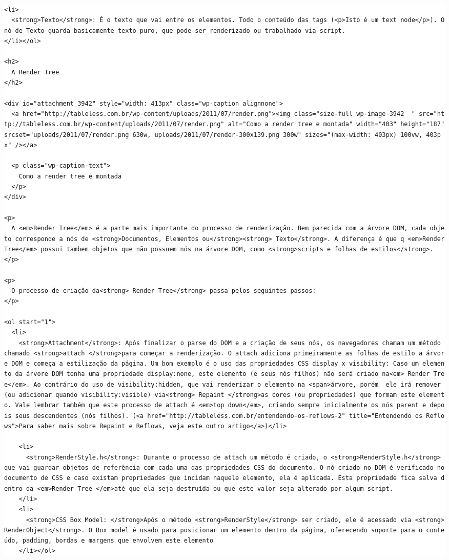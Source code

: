     <li>
      <strong>Texto</strong>: É o texto que vai entre os elementos. Todo o conteúdo das tags (<p>Isto é um text node</p>). O nó de Texto guarda basicamente texto puro, que pode ser renderizado ou trabalhado via script.
    </li></ol> 
    
    <h2>
      A Render Tree
    </h2>
    
    <div id="attachment_3942" style="width: 413px" class="wp-caption alignnone">
      <a href="http://tableless.com.br/wp-content/uploads/2011/07/render.png"><img class="size-full wp-image-3942  " src="http://tableless.com.br/wp-content/uploads/2011/07/render.png" alt="Como a render tree e montada" width="403" height="187" srcset="uploads/2011/07/render.png 630w, uploads/2011/07/render-300x139.png 300w" sizes="(max-width: 403px) 100vw, 403px" /></a>
      
      <p class="wp-caption-text">
        Como a render tree é montada
      </p>
    </div>
    
    <p>
      A <em>Render Tree</em> é a parte mais importante do processo de renderização. Bem parecida com a árvore DOM, cada objeto corresponde a nós de <strong>Documentos, Elementos ou</strong><strong> Texto</strong>. A diferença é que q <em>Render Tree</em> possui tambem objetos que não possuem nós na árvore DOM, como <strong>scripts e folhas de estilos</strong>.
    </p>
    
    <p>
      O processo de criação da<strong> Render Tree</strong> passa pelos seguintes passos:
    </p>
    
    <ol start="1">
      <li>
        <strong>Attachment</strong>: Após finalizar o parse do DOM e a criação de seus nós, os navegadores chamam um método chamado <strong>attach </strong>para começar a renderização. O attach adiciona primeiramente as folhas de estilo a árvore DOM e começa a estilização da página. Um bom exemplo é o uso das propriedades CSS display x visibility: Caso um elemento da árvore DOM tenha uma propriedade display:none, este elemento (e seus nós filhos) não será criado na<em> Render Tree</em>. Ao contrário do uso de visibility:hidden, que vai renderizar o elemento na <span>árvore, porém  ele irá remover (ou adicionar quando visibility:visible) via<strong> Repaint </strong>as cores (ou propriedades) que formam este elemento. Vale lembrar também que este processo de attach é <em>top down</em>, criando sempre inicialmente os nós parent e depois seus descendentes (nós filhos). (<a href="http://tableless.com.br/entendendo-os-reflows-2" title="Entendendo os Reflows">Para saber mais sobre Repaint e Reflows, veja este outro artigo</a>)</li> 
        
        <li>
          <strong>RenderStyle.h</strong>: Durante o processo de attach um método é criado, o <strong>RenderStyle.h</strong> que vai guardar objetos de referência com cada uma das propriedades CSS do documento. O nó criado no DOM é verificado no documento de CSS e caso existam propriedades que incidam naquele elemento, ela é aplicada. Esta propriedade fica salva dentro da <em>Render Tree </em>até que ela seja destruída ou que este valor seja alterado por algum script.
        </li>
        <li>
          <strong>CSS Box Model: </strong>Após o método <strong>RenderStyle</strong> ser criado, ele é acessado via <strong>RenderObject</strong>. O Box model é usado para posicionar um elemento dentro da página, oferecendo suporte para o conteúdo, padding, bordas e margens que envolvem este elemento
        </li></ol> 
        